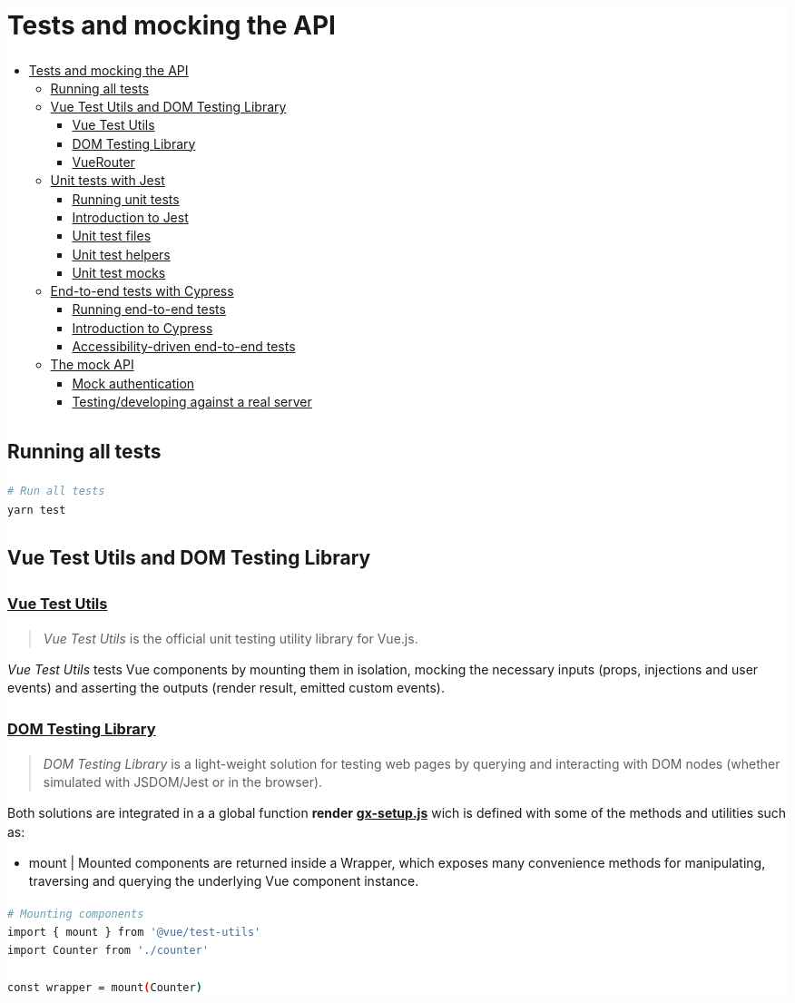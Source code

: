 # Tests and mocking the API

- [Tests and mocking the API](#tests-and-mocking-the-api)
  - [Running all tests](#running-all-tests)
  - [Vue Test Utils and DOM Testing Library](#vue-test-utils-and-dom-testing-library)
    - [Vue Test Utils](#vue-test-utils)
    - [DOM Testing Library](#dom-testing-library)
    - [VueRouter](#Vue-Router)
  - [Unit tests with Jest](#unit-tests-with-jest)
    - [Running unit tests](#running-unit-tests)
    - [Introduction to Jest](#introduction-to-jest)
    - [Unit test files](#unit-test-files)
    - [Unit test helpers](#unit-test-helpers)
    - [Unit test mocks](#unit-test-mocks)
  - [End-to-end tests with Cypress](#end-to-end-tests-with-cypress)
    - [Running end-to-end tests](#running-end-to-end-tests)
    - [Introduction to Cypress](#introduction-to-cypress)
    - [Accessibility-driven end-to-end tests](#accessibility-driven-end-to-end-tests)
  - [The mock API](#the-mock-api)
    - [Mock authentication](#mock-authentication)
    - [Testing/developing against a real server](#testingdeveloping-against-a-real-server)

## Running all tests

```bash
# Run all tests
yarn test
```

## Vue Test Utils and DOM Testing Library

### [Vue Test Utils](https://vue-test-utils.vuejs.org/)

> _Vue Test Utils_ is the official unit testing utility library for Vue.js.

_Vue Test Utils_ tests Vue components by mounting them in isolation, mocking the necessary inputs (props, injections and user events) and asserting the outputs (render result, emitted custom events).

### [DOM Testing Library](https://testing-library.com/docs/intro)

> _DOM Testing Library_ is a light-weight solution for testing web pages by querying and interacting with DOM nodes (whether simulated with JSDOM/Jest or in the browser).

Both solutions are integrated in a a global function **render** [**gx-setup.js**](../src/tests/unit/gx-setup.js) wich is defined with some of the methods and utilities such as:

- mount | Mounted components are returned inside a Wrapper, which exposes many convenience methods for manipulating, traversing and querying the underlying Vue component instance.

```bash
# Mounting components
import { mount } from '@vue/test-utils'
import Counter from './counter'

const wrapper = mount(Counter)
```
